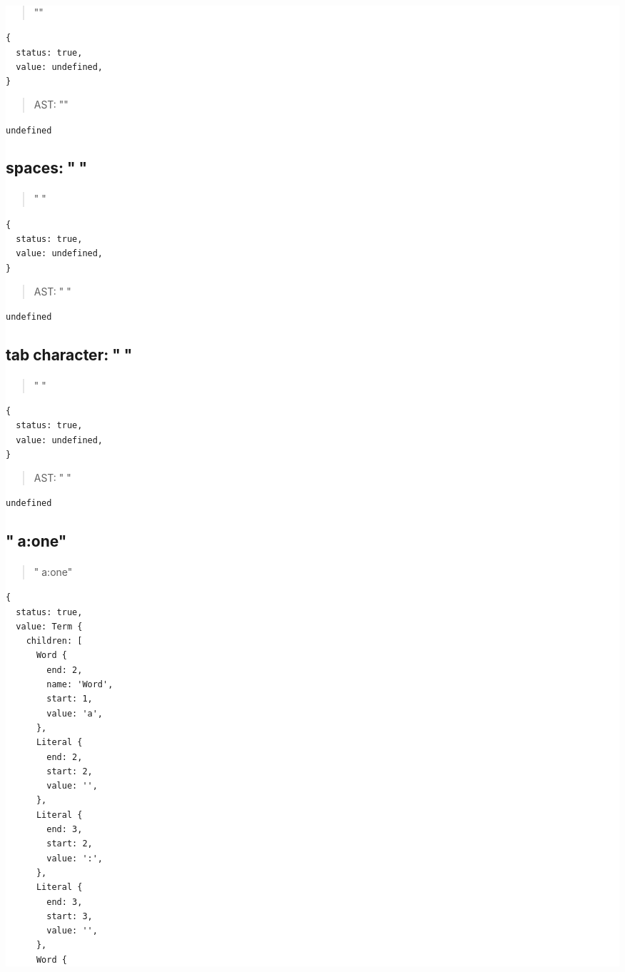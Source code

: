 > ""

    {
      status: true,
      value: undefined,
    }

> AST: ""

    undefined

## spaces: " "

> "   "

    {
      status: true,
      value: undefined,
    }

> AST: "   "

    undefined

## tab character: " "

> "	 "

    {
      status: true,
      value: undefined,
    }

> AST: "	 "

    undefined

## " a:one"

> " a:one"

    {
      status: true,
      value: Term {
        children: [
          Word {
            end: 2,
            name: 'Word',
            start: 1,
            value: 'a',
          },
          Literal {
            end: 2,
            start: 2,
            value: '',
          },
          Literal {
            end: 3,
            start: 2,
            value: ':',
          },
          Literal {
            end: 3,
            start: 3,
            value: '',
          },
          Word {